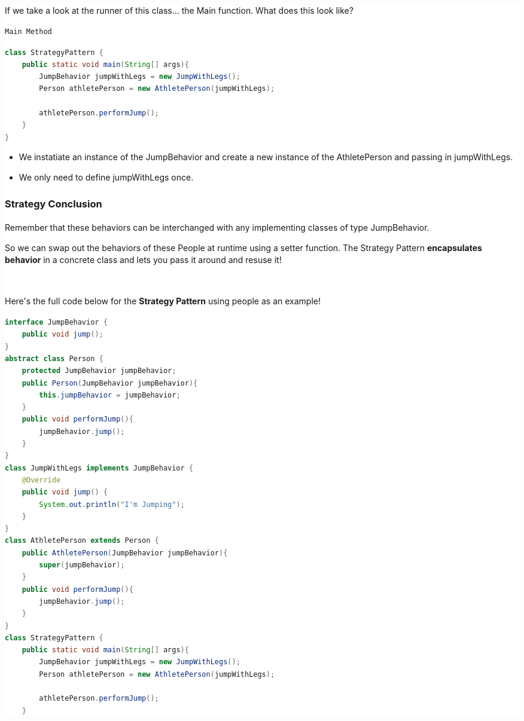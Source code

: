 

If we take a look at the runner of this class... the Main function. What does this look like? 

`Main Method`

```java
class StrategyPattern {
    public static void main(String[] args){
        JumpBehavior jumpWithLegs = new JumpWithLegs();
        Person athletePerson = new AthletePerson(jumpWithLegs);

        athletePerson.performJump();
    }
}
```

-   We instatiate an instance of the JumpBehavior and create a new instance of the AthletePerson and passing in jumpWithLegs.

-   We only need to define jumpWithLegs once. 



### Strategy Conclusion

Remember that these behaviors can be interchanged with any implementing classes of type JumpBehavior.

So we can swap out the behaviors of these People at runtime using a setter function. The Strategy Pattern **encapsulates behavior** in a concrete class and lets you pass it around and resuse it!

​                                                                                                                                                                                                

Here's the full code below for the **Strategy Pattern** using people as an example!

```java
interface JumpBehavior {
    public void jump();
}
abstract class Person {
    protected JumpBehavior jumpBehavior;
    public Person(JumpBehavior jumpBehavior){
        this.jumpBehavior = jumpBehavior;
    }
    public void performJump(){
        jumpBehavior.jump();
    }
}
class JumpWithLegs implements JumpBehavior {
    @Override
    public void jump() {
        System.out.println("I'm Jumping");
    }
}
class AthletePerson extends Person {
    public AthletePerson(JumpBehavior jumpBehavior){
        super(jumpBehavior);
    }
    public void performJump(){
        jumpBehavior.jump();
    }
}
class StrategyPattern {
    public static void main(String[] args){
        JumpBehavior jumpWithLegs = new JumpWithLegs();
        Person athletePerson = new AthletePerson(jumpWithLegs);

        athletePerson.performJump();
    }
```